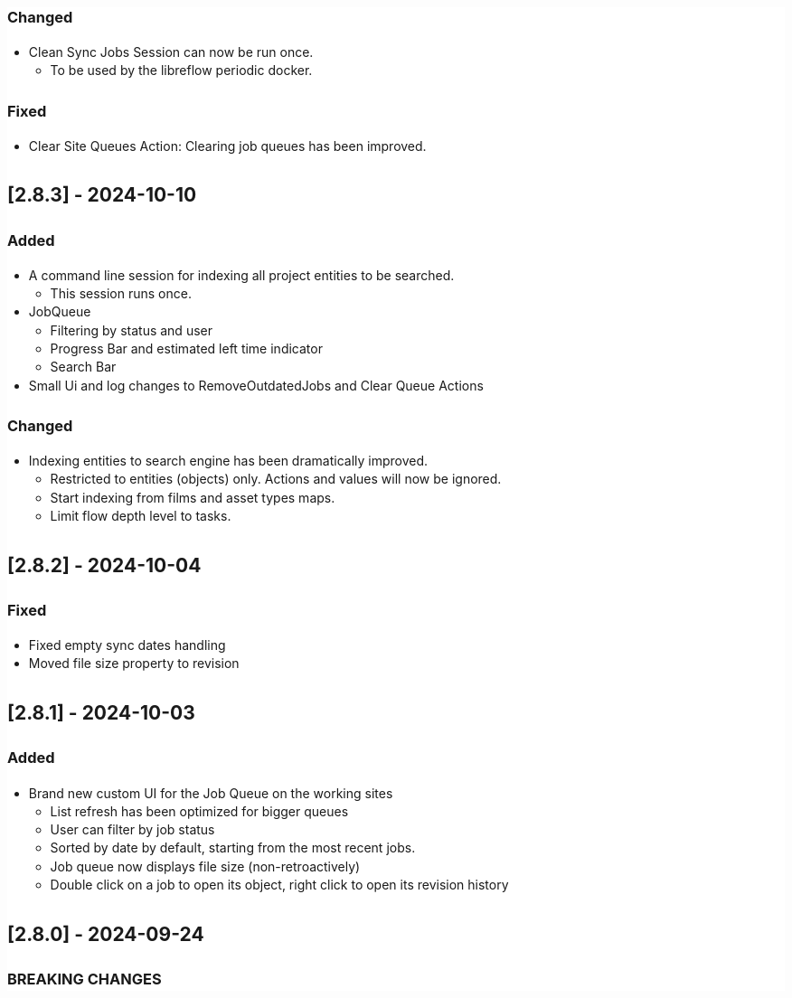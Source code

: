 ### Changed

* Clean Sync Jobs Session can now be run once.
  * To be used by the libreflow periodic docker.

### Fixed

* Clear Site Queues Action: Clearing job queues has been improved.

## [2.8.3] - 2024-10-10

### Added

* A command line session for indexing all project entities to be searched.
  * This session runs once.
* JobQueue
  * Filtering by status and user
  * Progress Bar and estimated left time indicator
  * Search Bar
* Small Ui and log changes to RemoveOutdatedJobs and Clear Queue Actions

### Changed

* Indexing entities to search engine has been dramatically improved.
  * Restricted to entities (objects) only. Actions and values will now be ignored.
  * Start indexing from films and asset types maps.
  * Limit flow depth level to tasks.

## [2.8.2] - 2024-10-04

### Fixed

* Fixed empty sync dates handling
* Moved file size property to revision

## [2.8.1] - 2024-10-03

### Added

* Brand new custom UI for the Job Queue on the working sites
  * List refresh has been optimized for bigger queues
  * User can filter by job status
  * Sorted by date by default, starting from the most recent jobs.
  * Job queue now displays file size (non-retroactively)
  * Double click on a job to open its object, right click to open its revision history

## [2.8.0] - 2024-09-24

### BREAKING CHANGES


[^1]: Except we started libreflow MAJOR version number at 1, as we consider our in-house previous flow being version 0.